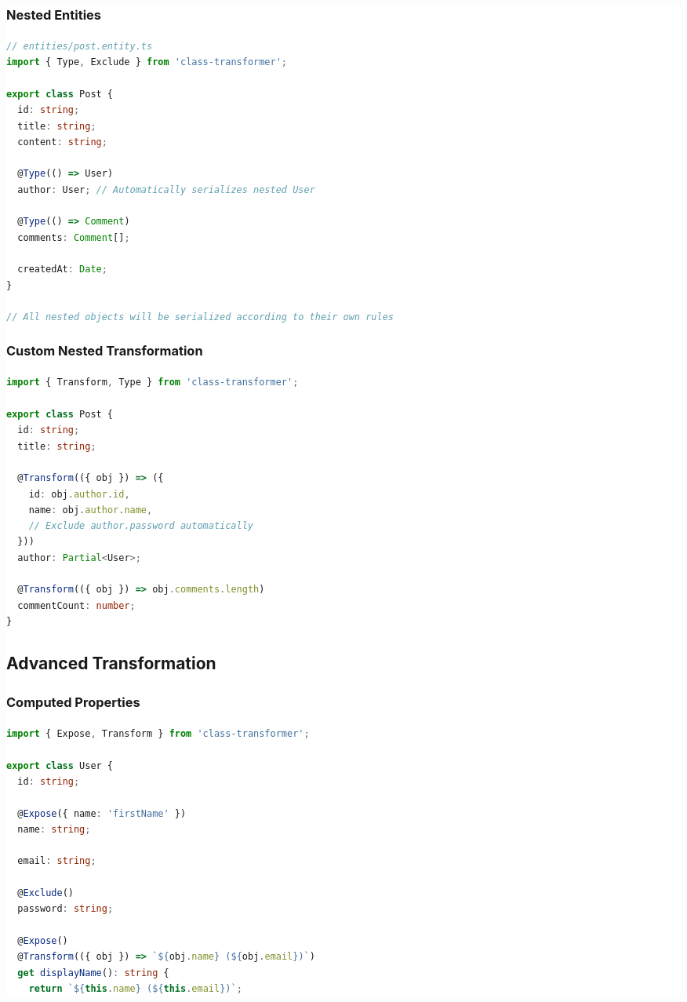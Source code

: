 ### Nested Entities
```typescript
// entities/post.entity.ts
import { Type, Exclude } from 'class-transformer';

export class Post {
  id: string;
  title: string;
  content: string;

  @Type(() => User)
  author: User; // Automatically serializes nested User

  @Type(() => Comment)
  comments: Comment[];

  createdAt: Date;
}

// All nested objects will be serialized according to their own rules
```

### Custom Nested Transformation
```typescript
import { Transform, Type } from 'class-transformer';

export class Post {
  id: string;
  title: string;

  @Transform(({ obj }) => ({
    id: obj.author.id,
    name: obj.author.name,
    // Exclude author.password automatically
  }))
  author: Partial<User>;

  @Transform(({ obj }) => obj.comments.length)
  commentCount: number;
}
```

## Advanced Transformation

### Computed Properties
```typescript
import { Expose, Transform } from 'class-transformer';

export class User {
  id: string;

  @Expose({ name: 'firstName' })
  name: string;

  email: string;

  @Exclude()
  password: string;

  @Expose()
  @Transform(({ obj }) => `${obj.name} (${obj.email})`)
  get displayName(): string {
    return `${this.name} (${this.email})`;
```